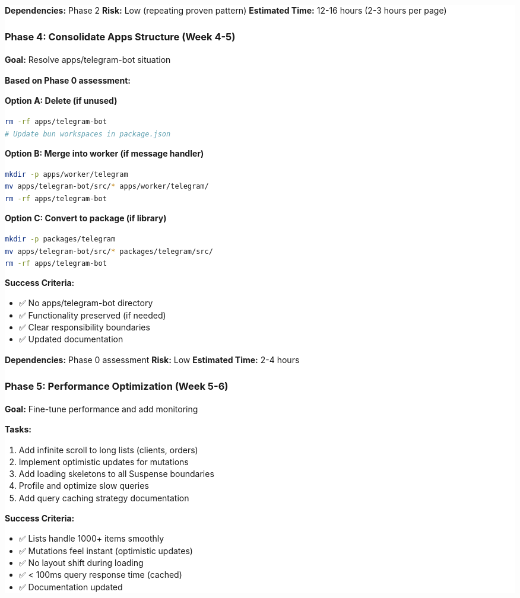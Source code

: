 **Dependencies:** Phase 2
**Risk:** Low (repeating proven pattern)
**Estimated Time:** 12-16 hours (2-3 hours per page)

### Phase 4: Consolidate Apps Structure (Week 4-5)

**Goal:** Resolve apps/telegram-bot situation

**Based on Phase 0 assessment:**

**Option A: Delete (if unused)**
```bash
rm -rf apps/telegram-bot
# Update bun workspaces in package.json
```

**Option B: Merge into worker (if message handler)**
```bash
mkdir -p apps/worker/telegram
mv apps/telegram-bot/src/* apps/worker/telegram/
rm -rf apps/telegram-bot
```

**Option C: Convert to package (if library)**
```bash
mkdir -p packages/telegram
mv apps/telegram-bot/src/* packages/telegram/src/
rm -rf apps/telegram-bot
```

**Success Criteria:**
- ✅ No apps/telegram-bot directory
- ✅ Functionality preserved (if needed)
- ✅ Clear responsibility boundaries
- ✅ Updated documentation

**Dependencies:** Phase 0 assessment
**Risk:** Low
**Estimated Time:** 2-4 hours

### Phase 5: Performance Optimization (Week 5-6)

**Goal:** Fine-tune performance and add monitoring

**Tasks:**
1. Add infinite scroll to long lists (clients, orders)
2. Implement optimistic updates for mutations
3. Add loading skeletons to all Suspense boundaries
4. Profile and optimize slow queries
5. Add query caching strategy documentation

**Success Criteria:**
- ✅ Lists handle 1000+ items smoothly
- ✅ Mutations feel instant (optimistic updates)
- ✅ No layout shift during loading
- ✅ < 100ms query response time (cached)
- ✅ Documentation updated
